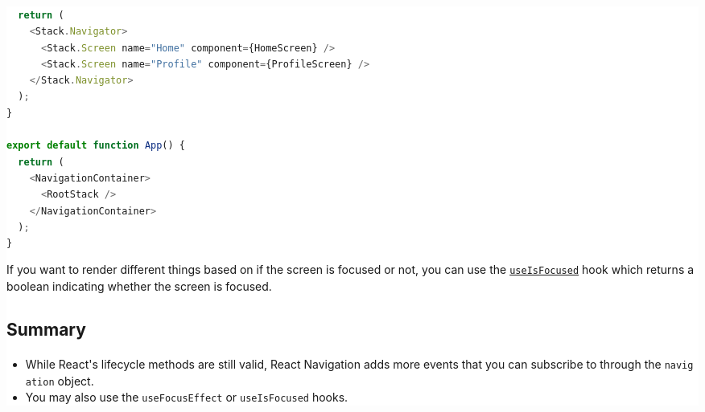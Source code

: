 ```js name="Focus effect" snack
  return (
    <Stack.Navigator>
      <Stack.Screen name="Home" component={HomeScreen} />
      <Stack.Screen name="Profile" component={ProfileScreen} />
    </Stack.Navigator>
  );
}

export default function App() {
  return (
    <NavigationContainer>
      <RootStack />
    </NavigationContainer>
  );
}
```

</TabItem>
</Tabs>

<video playsInline autoPlay muted loop>
  <source src="/assets/7.x/fundamentals/lifecycleEvents.mp4" />
</video>

If you want to render different things based on if the screen is focused or not, you can use the [`useIsFocused`](use-is-focused.md) hook which returns a boolean indicating whether the screen is focused.

## Summary

- While React's lifecycle methods are still valid, React Navigation adds more events that you can subscribe to through the `navigation` object.
- You may also use the `useFocusEffect` or `useIsFocused` hooks.
